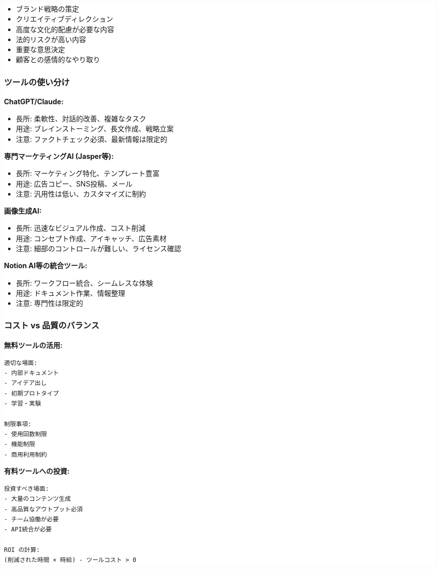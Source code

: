 - ブランド戦略の策定
- クリエイティブディレクション
- 高度な文化的配慮が必要な内容
- 法的リスクが高い内容
- 重要な意思決定
- 顧客との感情的なやり取り

### ツールの使い分け

**ChatGPT/Claude:**

- 長所: 柔軟性、対話的改善、複雑なタスク
- 用途: ブレインストーミング、長文作成、戦略立案
- 注意: ファクトチェック必須、最新情報は限定的

**専門マーケティングAI (Jasper等):**

- 長所: マーケティング特化、テンプレート豊富
- 用途: 広告コピー、SNS投稿、メール
- 注意: 汎用性は低い、カスタマイズに制約

**画像生成AI:**

- 長所: 迅速なビジュアル作成、コスト削減
- 用途: コンセプト作成、アイキャッチ、広告素材
- 注意: 細部のコントロールが難しい、ライセンス確認

**Notion AI等の統合ツール:**

- 長所: ワークフロー統合、シームレスな体験
- 用途: ドキュメント作業、情報整理
- 注意: 専門性は限定的

### コスト vs 品質のバランス

**無料ツールの活用:**

```
適切な場面:
- 内部ドキュメント
- アイデア出し
- 初期プロトタイプ
- 学習・実験

制限事項:
- 使用回数制限
- 機能制限
- 商用利用制約
```

**有料ツールへの投資:**

```
投資すべき場面:
- 大量のコンテンツ生成
- 高品質なアウトプット必須
- チーム協働が必要
- API統合が必要

ROI の計算:
(削減された時間 × 時給) - ツールコスト > 0
```
